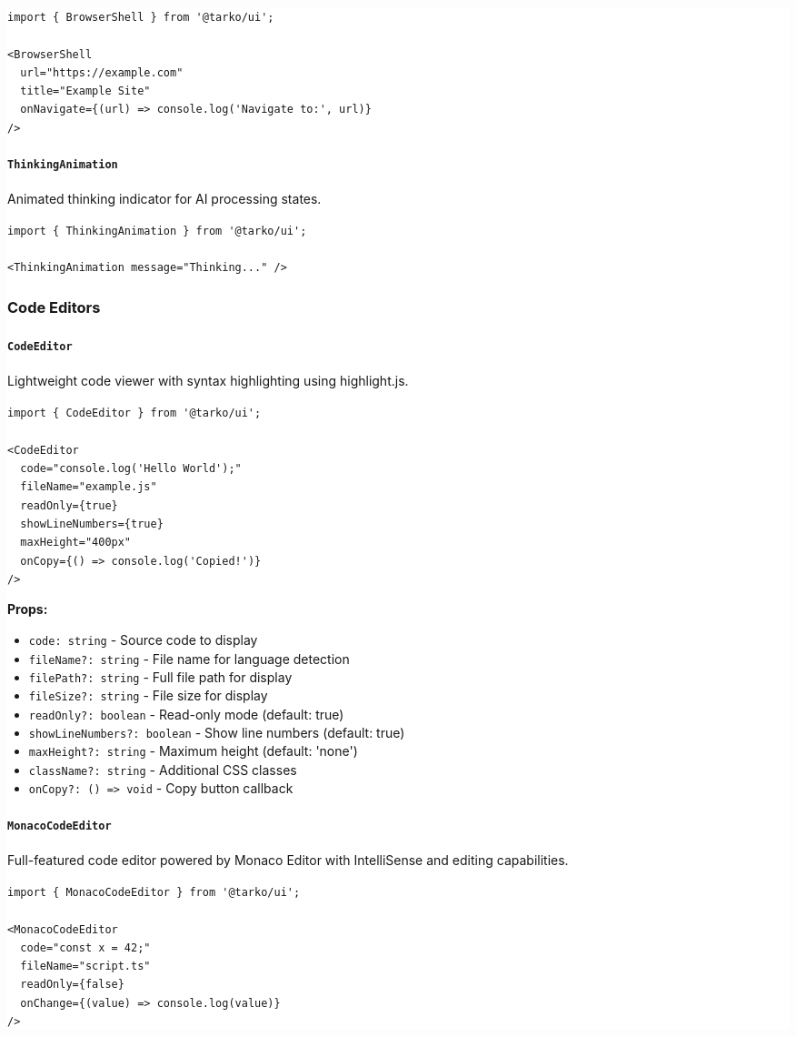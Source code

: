 ```tsx
import { BrowserShell } from '@tarko/ui';

<BrowserShell
  url="https://example.com"
  title="Example Site"
  onNavigate={(url) => console.log('Navigate to:', url)}
/>
```

#### `ThinkingAnimation`

Animated thinking indicator for AI processing states.

```tsx
import { ThinkingAnimation } from '@tarko/ui';

<ThinkingAnimation message="Thinking..." />
```

### Code Editors

#### `CodeEditor`

Lightweight code viewer with syntax highlighting using highlight.js.

```tsx
import { CodeEditor } from '@tarko/ui';

<CodeEditor
  code="console.log('Hello World');"
  fileName="example.js"
  readOnly={true}
  showLineNumbers={true}
  maxHeight="400px"
  onCopy={() => console.log('Copied!')}
/>
```

**Props:**
- `code: string` - Source code to display
- `fileName?: string` - File name for language detection
- `filePath?: string` - Full file path for display
- `fileSize?: string` - File size for display
- `readOnly?: boolean` - Read-only mode (default: true)
- `showLineNumbers?: boolean` - Show line numbers (default: true)
- `maxHeight?: string` - Maximum height (default: 'none')
- `className?: string` - Additional CSS classes
- `onCopy?: () => void` - Copy button callback

#### `MonacoCodeEditor`

Full-featured code editor powered by Monaco Editor with IntelliSense and editing capabilities.

```tsx
import { MonacoCodeEditor } from '@tarko/ui';

<MonacoCodeEditor
  code="const x = 42;"
  fileName="script.ts"
  readOnly={false}
  onChange={(value) => console.log(value)}
/>
```
